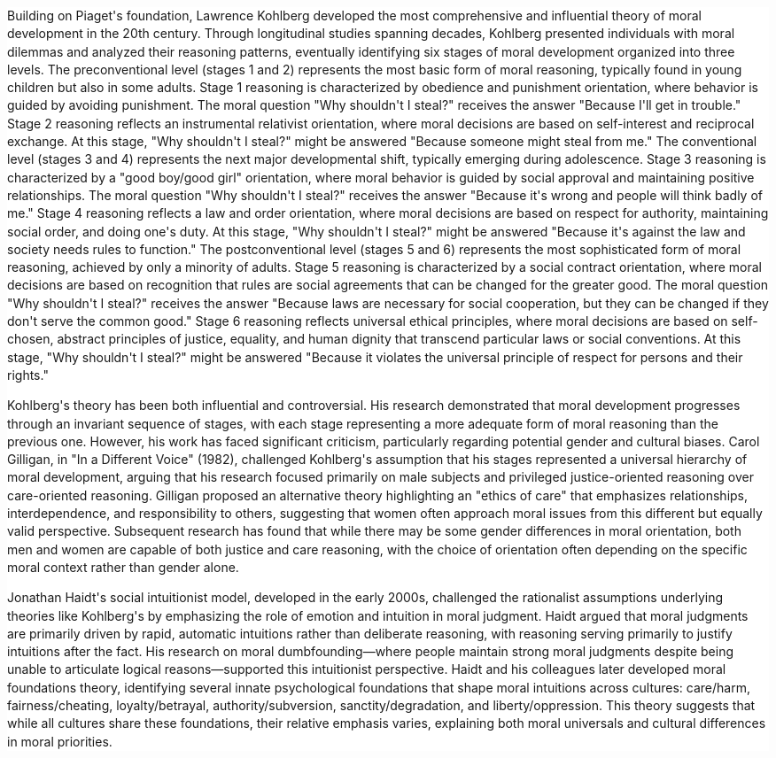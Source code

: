 Building on Piaget's foundation, Lawrence Kohlberg developed the most comprehensive and influential theory of moral development in the 20th century. Through longitudinal studies spanning decades, Kohlberg presented individuals with moral dilemmas and analyzed their reasoning patterns, eventually identifying six stages of moral development organized into three levels. The preconventional level (stages 1 and 2) represents the most basic form of moral reasoning, typically found in young children but also in some adults. Stage 1 reasoning is characterized by obedience and punishment orientation, where behavior is guided by avoiding punishment. The moral question "Why shouldn't I steal?" receives the answer "Because I'll get in trouble." Stage 2 reasoning reflects an instrumental relativist orientation, where moral decisions are based on self-interest and reciprocal exchange. At this stage, "Why shouldn't I steal?" might be answered "Because someone might steal from me." The conventional level (stages 3 and 4) represents the next major developmental shift, typically emerging during adolescence. Stage 3 reasoning is characterized by a "good boy/good girl" orientation, where moral behavior is guided by social approval and maintaining positive relationships. The moral question "Why shouldn't I steal?" receives the answer "Because it's wrong and people will think badly of me." Stage 4 reasoning reflects a law and order orientation, where moral decisions are based on respect for authority, maintaining social order, and doing one's duty. At this stage, "Why shouldn't I steal?" might be answered "Because it's against the law and society needs rules to function." The postconventional level (stages 5 and 6) represents the most sophisticated form of moral reasoning, achieved by only a minority of adults. Stage 5 reasoning is characterized by a social contract orientation, where moral decisions are based on recognition that rules are social agreements that can be changed for the greater good. The moral question "Why shouldn't I steal?" receives the answer "Because laws are necessary for social cooperation, but they can be changed if they don't serve the common good." Stage 6 reasoning reflects universal ethical principles, where moral decisions are based on self-chosen, abstract principles of justice, equality, and human dignity that transcend particular laws or social conventions. At this stage, "Why shouldn't I steal?" might be answered "Because it violates the universal principle of respect for persons and their rights."

Kohlberg's theory has been both influential and controversial. His research demonstrated that moral development progresses through an invariant sequence of stages, with each stage representing a more adequate form of moral reasoning than the previous one. However, his work has faced significant criticism, particularly regarding potential gender and cultural biases. Carol Gilligan, in "In a Different Voice" (1982), challenged Kohlberg's assumption that his stages represented a universal hierarchy of moral development, arguing that his research focused primarily on male subjects and privileged justice-oriented reasoning over care-oriented reasoning. Gilligan proposed an alternative theory highlighting an "ethics of care" that emphasizes relationships, interdependence, and responsibility to others, suggesting that women often approach moral issues from this different but equally valid perspective. Subsequent research has found that while there may be some gender differences in moral orientation, both men and women are capable of both justice and care reasoning, with the choice of orientation often depending on the specific moral context rather than gender alone.

Jonathan Haidt's social intuitionist model, developed in the early 2000s, challenged the rationalist assumptions underlying theories like Kohlberg's by emphasizing the role of emotion and intuition in moral judgment. Haidt argued that moral judgments are primarily driven by rapid, automatic intuitions rather than deliberate reasoning, with reasoning serving primarily to justify intuitions after the fact. His research on moral dumbfounding—where people maintain strong moral judgments despite being unable to articulate logical reasons—supported this intuitionist perspective. Haidt and his colleagues later developed moral foundations theory, identifying several innate psychological foundations that shape moral intuitions across cultures: care/harm, fairness/cheating, loyalty/betrayal, authority/subversion, sanctity/degradation, and liberty/oppression. This theory suggests that while all cultures share these foundations, their relative emphasis varies, explaining both moral universals and cultural differences in moral priorities.
